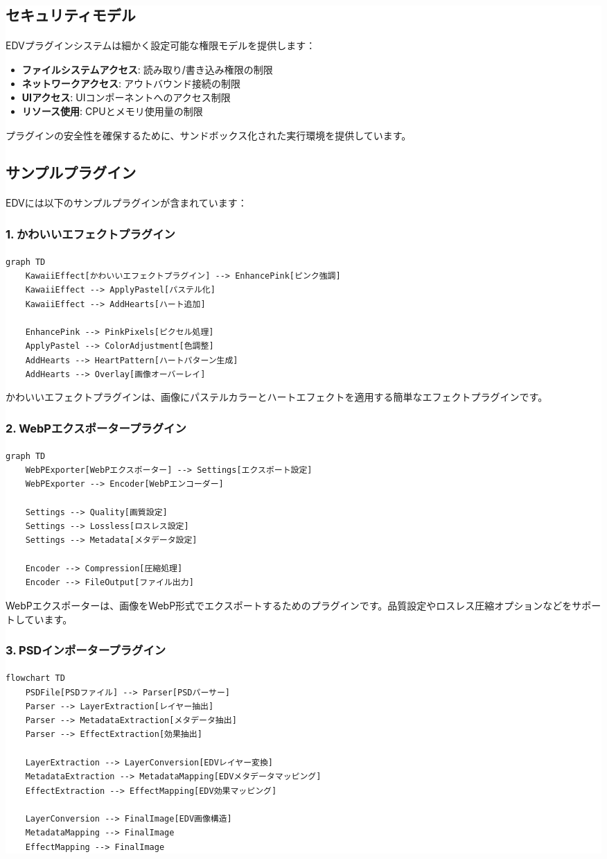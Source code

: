 ## セキュリティモデル

EDVプラグインシステムは細かく設定可能な権限モデルを提供します：

- **ファイルシステムアクセス**: 読み取り/書き込み権限の制限
- **ネットワークアクセス**: アウトバウンド接続の制限
- **UIアクセス**: UIコンポーネントへのアクセス制限
- **リソース使用**: CPUとメモリ使用量の制限

プラグインの安全性を確保するために、サンドボックス化された実行環境を提供しています。

## サンプルプラグイン

EDVには以下のサンプルプラグインが含まれています：

### 1. かわいいエフェクトプラグイン

```mermaid
graph TD
    KawaiiEffect[かわいいエフェクトプラグイン] --> EnhancePink[ピンク強調]
    KawaiiEffect --> ApplyPastel[パステル化]
    KawaiiEffect --> AddHearts[ハート追加]
    
    EnhancePink --> PinkPixels[ピクセル処理]
    ApplyPastel --> ColorAdjustment[色調整]
    AddHearts --> HeartPattern[ハートパターン生成]
    AddHearts --> Overlay[画像オーバーレイ]
```

かわいいエフェクトプラグインは、画像にパステルカラーとハートエフェクトを適用する簡単なエフェクトプラグインです。

### 2. WebPエクスポータープラグイン

```mermaid
graph TD
    WebPExporter[WebPエクスポーター] --> Settings[エクスポート設定]
    WebPExporter --> Encoder[WebPエンコーダー]
    
    Settings --> Quality[画質設定]
    Settings --> Lossless[ロスレス設定]
    Settings --> Metadata[メタデータ設定]
    
    Encoder --> Compression[圧縮処理]
    Encoder --> FileOutput[ファイル出力]
```

WebPエクスポーターは、画像をWebP形式でエクスポートするためのプラグインです。品質設定やロスレス圧縮オプションなどをサポートしています。

### 3. PSDインポータープラグイン

```mermaid
flowchart TD
    PSDFile[PSDファイル] --> Parser[PSDパーサー]
    Parser --> LayerExtraction[レイヤー抽出]
    Parser --> MetadataExtraction[メタデータ抽出]
    Parser --> EffectExtraction[効果抽出]
    
    LayerExtraction --> LayerConversion[EDVレイヤー変換]
    MetadataExtraction --> MetadataMapping[EDVメタデータマッピング]
    EffectExtraction --> EffectMapping[EDV効果マッピング]
    
    LayerConversion --> FinalImage[EDV画像構造]
    MetadataMapping --> FinalImage
    EffectMapping --> FinalImage
```
